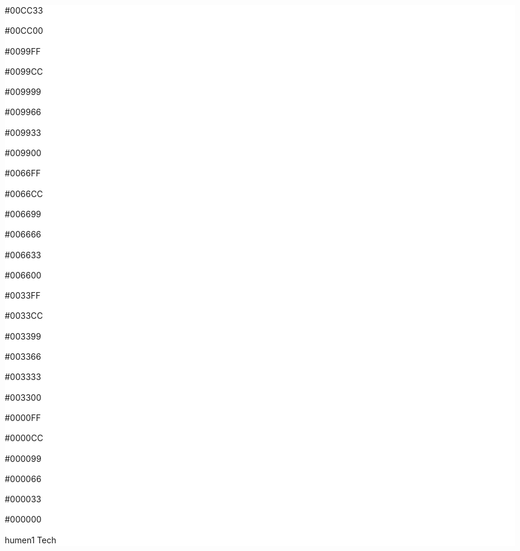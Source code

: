 #00CC33

#00CC00

#0099FF

#0099CC

#009999

#009966

#009933

#009900

#0066FF

#0066CC

#006699

#006666

#006633

#006600

#0033FF

#0033CC

#003399

#003366

#003333

#003300

#0000FF

#0000CC

#000099

#000066

#000033

#000000

humen1 Tech